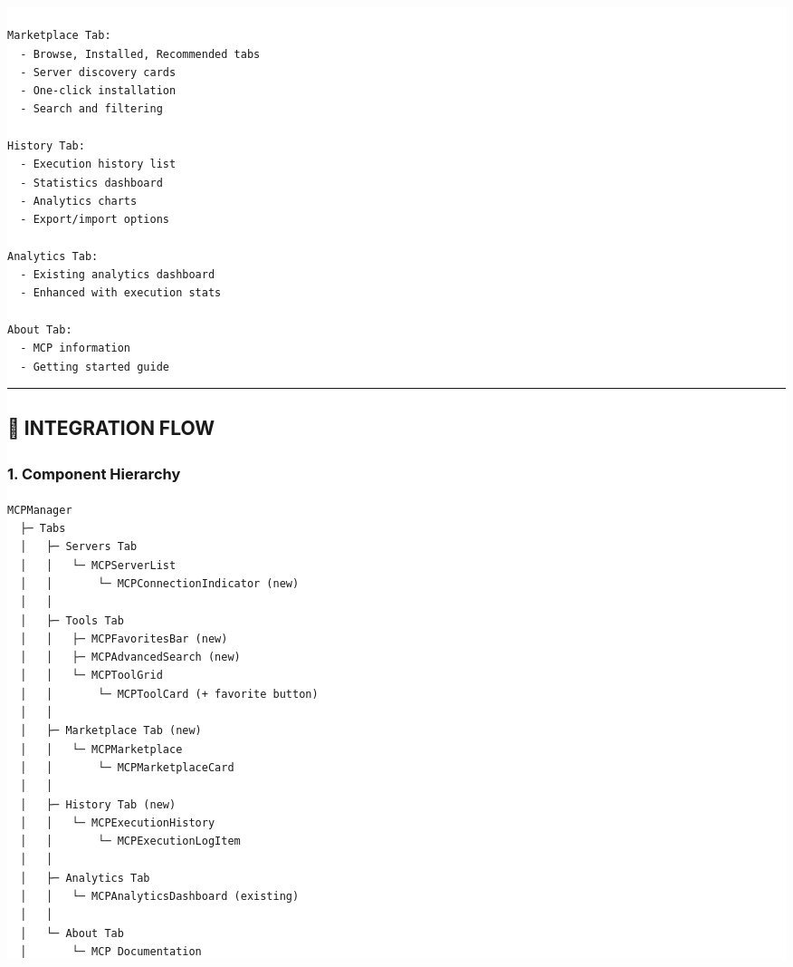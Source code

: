```

Marketplace Tab:
  - Browse, Installed, Recommended tabs
  - Server discovery cards
  - One-click installation
  - Search and filtering

History Tab:
  - Execution history list
  - Statistics dashboard
  - Analytics charts
  - Export/import options

Analytics Tab:
  - Existing analytics dashboard
  - Enhanced with execution stats

About Tab:
  - MCP information
  - Getting started guide
```

---

## 🔄 INTEGRATION FLOW

### 1. Component Hierarchy
```
MCPManager
  ├─ Tabs
  │   ├─ Servers Tab
  │   │   └─ MCPServerList
  │   │       └─ MCPConnectionIndicator (new)
  │   │
  │   ├─ Tools Tab
  │   │   ├─ MCPFavoritesBar (new)
  │   │   ├─ MCPAdvancedSearch (new)
  │   │   └─ MCPToolGrid
  │   │       └─ MCPToolCard (+ favorite button)
  │   │
  │   ├─ Marketplace Tab (new)
  │   │   └─ MCPMarketplace
  │   │       └─ MCPMarketplaceCard
  │   │
  │   ├─ History Tab (new)
  │   │   └─ MCPExecutionHistory
  │   │       └─ MCPExecutionLogItem
  │   │
  │   ├─ Analytics Tab
  │   │   └─ MCPAnalyticsDashboard (existing)
  │   │
  │   └─ About Tab
  │       └─ MCP Documentation
```
